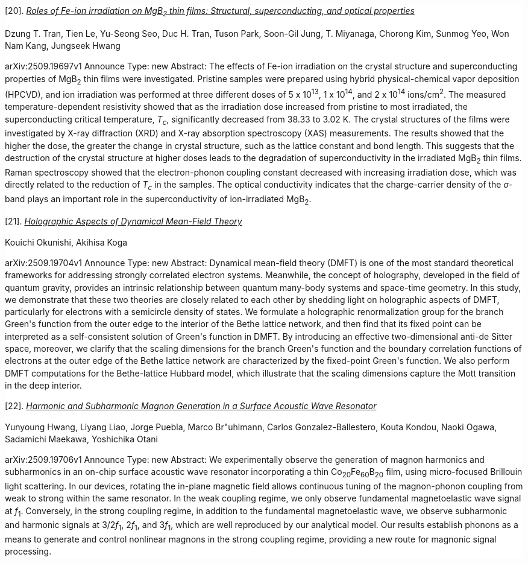 

[20]. [*Roles of Fe-ion irradiation on MgB$_2$ thin films: Structural, superconducting, and optical properties*](https://arxiv.org/abs/2509.19697 "Roles of Fe-ion irradiation on MgB$_2$ thin films: Structural, superconducting, and optical properties")

Dzung T. Tran, Tien Le, Yu-Seong Seo, Duc H. Tran, Tuson Park, Soon-Gil Jung, T. Miyanaga, Chorong Kim, Sunmog Yeo, Won Nam Kang, Jungseek Hwang

arXiv:2509.19697v1 Announce Type: new 
Abstract: The effects of Fe-ion irradiation on the crystal structure and superconducting properties of MgB$_2$ thin films were investigated. Pristine samples were prepared using hybrid physical-chemical vapor deposition (HPCVD), and ion irradiation was performed at three different doses of 5 x 10$^{13}$, 1 x 10$^{14}$, and 2 x 10$^{14}$ ions/cm$^2$. The measured temperature-dependent resistivity showed that as the irradiation dose increased from pristine to most irradiated, the superconducting critical temperature, $T_c$, significantly decreased from 38.33 to 3.02 K. The crystal structures of the films were investigated by X-ray diffraction (XRD) and X-ray absorption spectroscopy (XAS) measurements. The results showed that the higher the dose, the greater the change in crystal structure, such as the lattice constant and bond length. This suggests that the destruction of the crystal structure at higher doses leads to the degradation of superconductivity in the irradiated MgB$_2$ thin films. Raman spectroscopy showed that the electron-phonon coupling constant decreased with increasing irradiation dose, which was directly related to the reduction of $T_c$ in the samples. The optical conductivity indicates that the charge-carrier density of the $\sigma$-band plays an important role in the superconductivity of ion-irradiated MgB$_2$.



[21]. [*Holographic Aspects of Dynamical Mean-Field Theory*](https://arxiv.org/abs/2509.19704 "Holographic Aspects of Dynamical Mean-Field Theory")

Kouichi Okunishi, Akihisa Koga

arXiv:2509.19704v1 Announce Type: new 
Abstract: Dynamical mean-field theory (DMFT) is one of the most standard theoretical frameworks for addressing strongly correlated electron systems. Meanwhile, the concept of holography, developed in the field of quantum gravity, provides an intrinsic relationship between quantum many-body systems and space-time geometry. In this study, we demonstrate that these two theories are closely related to each other by shedding light on holographic aspects of DMFT, particularly for electrons with a semicircle density of states. We formulate a holographic renormalization group for the branch Green's function from the outer edge to the interior of the Bethe lattice network, and then find that its fixed point can be interpreted as a self-consistent solution of Green's function in DMFT. By introducing an effective two-dimensional anti-de Sitter space, moreover, we clarify that the scaling dimensions for the branch Green's function and the boundary correlation functions of electrons at the outer edge of the Bethe lattice network are characterized by the fixed-point Green's function. We also perform DMFT computations for the Bethe-lattice Hubbard model, which illustrate that the scaling dimensions capture the Mott transition in the deep interior.



[22]. [*Harmonic and Subharmonic Magnon Generation in a Surface Acoustic Wave Resonator*](https://arxiv.org/abs/2509.19706 "Harmonic and Subharmonic Magnon Generation in a Surface Acoustic Wave Resonator")

Yunyoung Hwang, Liyang Liao, Jorge Puebla, Marco Br\"uhlmann, Carlos Gonzalez-Ballestero, Kouta Kondou, Naoki Ogawa, Sadamichi Maekawa, Yoshichika Otani

arXiv:2509.19706v1 Announce Type: new 
Abstract: We experimentally observe the generation of magnon harmonics and subharmonics in an on-chip surface acoustic wave resonator incorporating a thin Co$_{20}$Fe$_{60}$B$_{20}$ film, using micro-focused Brillouin light scattering. In our devices, rotating the in-plane magnetic field allows continuous tuning of the magnon-phonon coupling from weak to strong within the same resonator. In the weak coupling regime, we only observe fundamental magnetoelastic wave signal at $f_{1}$. Conversely, in the strong coupling regime, in addition to the fundamental magnetoelastic wave, we observe subharmonic and harmonic signals at $3/2f_{1}$, $2f_{1}$, and $3f_{1}$, which are well reproduced by our analytical model. Our results establish phonons as a means to generate and control nonlinear magnons in the strong coupling regime, providing a new route for magnonic signal processing.
